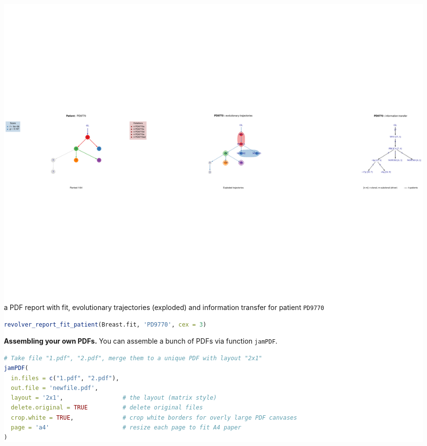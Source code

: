 ![“REVOLVER-report-fit-patient-PD9770.pdf”](./REVOLVER-report-fit-patient-PD9770.pdf)
a PDF report with fit, evolutionary trajectories (exploded) and
information transfer for patient `PD9770`

``` r
revolver_report_fit_patient(Breast.fit, 'PD9770', cex = 3)
```







**Assembling your own PDFs.** You can assemble a bunch of PDFs via
function
`jamPDF`.

``` r
# Take file "1.pdf", "2.pdf", merge them to a unique PDF with layout "2x1"
jamPDF(
  in.files = c("1.pdf", "2.pdf"),
  out.file = 'newfile.pdf',
  layout = '2x1',                 # the layout (matrix style)
  delete.original = TRUE          # delete original files
  crop.white = TRUE,              # crop white borders for overly large PDF canvases
  page = 'a4'                     # resize each page to fit A4 paper
)                 
```
